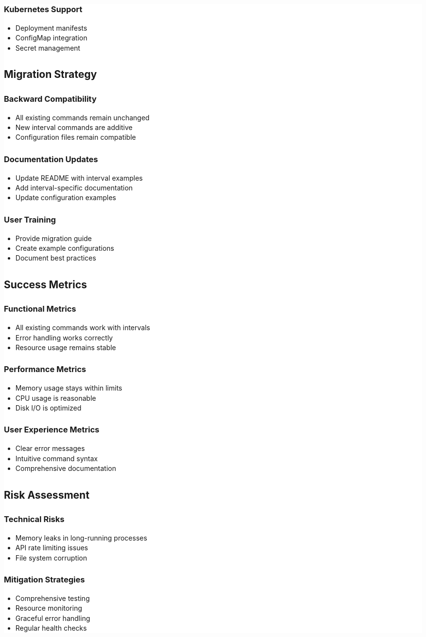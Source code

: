 ### Kubernetes Support
- Deployment manifests
- ConfigMap integration
- Secret management

## Migration Strategy

### Backward Compatibility
- All existing commands remain unchanged
- New interval commands are additive
- Configuration files remain compatible

### Documentation Updates
- Update README with interval examples
- Add interval-specific documentation
- Update configuration examples

### User Training
- Provide migration guide
- Create example configurations
- Document best practices

## Success Metrics

### Functional Metrics
- All existing commands work with intervals
- Error handling works correctly
- Resource usage remains stable

### Performance Metrics
- Memory usage stays within limits
- CPU usage is reasonable
- Disk I/O is optimized

### User Experience Metrics
- Clear error messages
- Intuitive command syntax
- Comprehensive documentation

## Risk Assessment

### Technical Risks
- Memory leaks in long-running processes
- API rate limiting issues
- File system corruption

### Mitigation Strategies
- Comprehensive testing
- Resource monitoring
- Graceful error handling
- Regular health checks
